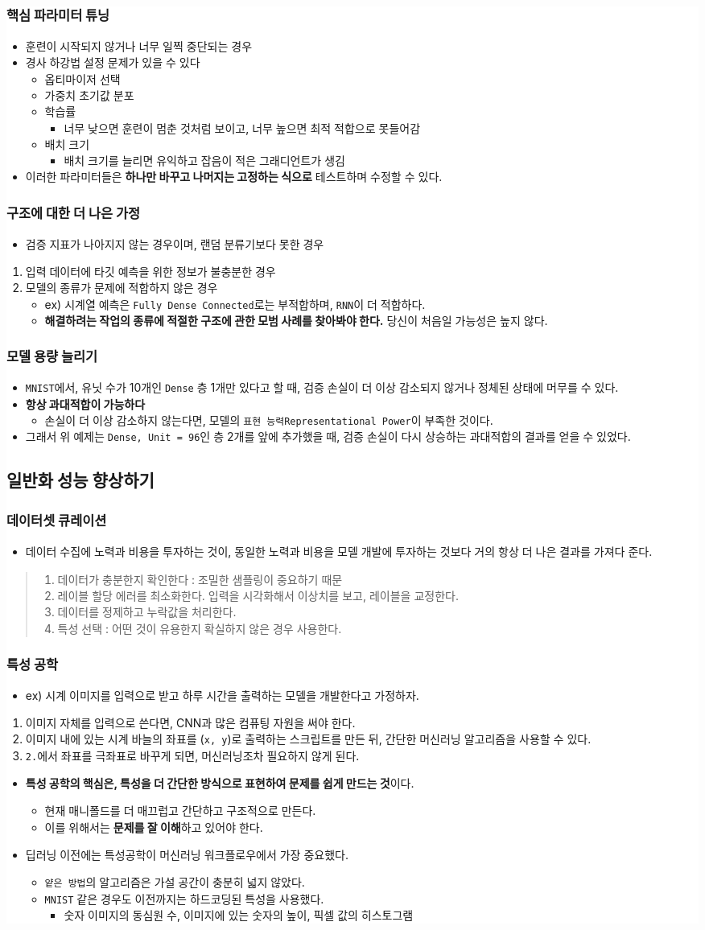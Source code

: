 ### 핵심 파라미터 튜닝
- 훈련이 시작되지 않거나 너무 일찍 중단되는 경우
- 경사 하강법 설정 문제가 있을 수 있다
	- 옵티마이저 선택
	- 가중치 초기값 분포
	- 학습률
		- 너무 낮으면 훈련이 멈춘 것처럼 보이고, 너무 높으면 최적 적합으로 못들어감
	- 배치 크기
		- 배치 크기를 늘리면 유익하고 잡음이 적은 그래디언트가 생김
- 이러한 파라미터들은 **하나만 바꾸고 나머지는 고정하는 식으로** 테스트하며 수정할 수 있다.

### 구조에 대한 더 나은 가정
- 검증 지표가 나아지지 않는 경우이며, 랜덤 분류기보다 못한 경우

1. 입력 데이터에 타깃 예측을 위한 정보가 불충분한 경우
2. 모델의 종류가 문제에 적합하지 않은 경우
	- ex) 시계열 예측은 `Fully Dense Connected`로는 부적합하며, `RNN`이 더 적합하다.
	- **해결하려는 작업의 종류에 적절한 구조에 관한 모범 사례를 찾아봐야 한다.** 당신이 처음일 가능성은 높지 않다.

### 모델 용량 늘리기
- `MNIST`에서, 유닛 수가 10개인 `Dense` 층 1개만 있다고 할 때, 검증 손실이 더 이상 감소되지 않거나 정체된 상태에 머무를 수 있다.
- **항상 과대적합이 가능하다**
	- 손실이 더 이상 감소하지 않는다면, 모델의 `표현 능력Representational Power`이 부족한 것이다.
- 그래서 위 예제는 `Dense, Unit = 96`인 층 2개를 앞에 추가했을 때, 검증 손실이 다시 상승하는 과대적합의 결과를 얻을 수 있었다.

## 일반화 성능 향상하기

### 데이터셋 큐레이션
- 데이터 수집에 노력과 비용을 투자하는 것이, 동일한 노력과 비용을 모델 개발에 투자하는 것보다 거의 항상 더 나은 결과를 가져다 준다.

> 1. 데이터가 충분한지 확인한다 : 조밀한 샘플링이 중요하기 때문  
> 2. 레이블 할당 에러를 최소화한다. 입력을 시각화해서 이상치를 보고, 레이블을 교정한다.  
> 3. 데이터를 정제하고 누락값을 처리한다.  
> 4. 특성 선택 : 어떤 것이 유용한지 확실하지 않은 경우 사용한다.   


### 특성 공학
- ex) 시계 이미지를 입력으로 받고 하루 시간을 출력하는 모델을 개발한다고 가정하자.

1. 이미지 자체를 입력으로 쓴다면, CNN과 많은 컴퓨팅 자원을 써야 한다.
2. 이미지 내에 있는 시계 바늘의 좌표를 (`x, y`)로 출력하는 스크립트를 만든 뒤, 간단한 머신러닝 알고리즘을 사용할 수 있다.
3. `2.`에서 좌표를 극좌표로 바꾸게 되면, 머신러닝조차 필요하지 않게 된다.

- **특성 공학의 핵심은, 특성을 더 간단한 방식으로 표현하여 문제를 쉽게 만드는 것**이다.
	- 현재 매니폴드를 더 매끄럽고 간단하고 구조적으로 만든다.
	- 이를 위해서는 **문제를 잘 이해**하고 있어야 한다.

- 딥러닝 이전에는 특성공학이 머신러닝 워크플로우에서 가장 중요했다. 
	- `얕은 방법`의 알고리즘은 가설 공간이 충분히 넓지 않았다. 
	- `MNIST` 같은 경우도 이전까지는 하드코딩된 특성을 사용했다.
		- 숫자 이미지의 동심원 수, 이미지에 있는 숫자의 높이, 픽셀 값의 히스토그램
